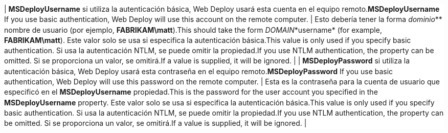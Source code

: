 | <span data-ttu-id="b3750-149"><strong>MSDeployUsername</strong> si utiliza la autenticación básica, Web Deploy usará esta cuenta en el equipo remoto.</span><span class="sxs-lookup"><span data-stu-id="b3750-149"><strong>MSDeployUsername</strong> If you use basic authentication, Web Deploy will use this account on the remote computer.</span></span>  |                                                                                                                                                                                                                                                                                                                                                                                                                       <span data-ttu-id="b3750-150">Esto debería tener la forma <em>dominio</em>\** nombre de usuario (por ejemplo, <strong>FABRIKAM\matt</strong>).</span><span class="sxs-lookup"><span data-stu-id="b3750-150">This should take the form <em>DOMAIN</em>\*username* (for example, <strong>FABRIKAM\matt</strong>).</span></span> <span data-ttu-id="b3750-151">Este valor solo se usa si especifica la autenticación básica.</span><span class="sxs-lookup"><span data-stu-id="b3750-151">This value is only used if you specify basic authentication.</span></span> <span data-ttu-id="b3750-152">Si usa la autenticación NTLM, se puede omitir la propiedad.</span><span class="sxs-lookup"><span data-stu-id="b3750-152">If you use NTLM authentication, the property can be omitted.</span></span> <span data-ttu-id="b3750-153">Si se proporciona un valor, se omitirá.</span><span class="sxs-lookup"><span data-stu-id="b3750-153">If a value is supplied, it will be ignored.</span></span>                                                                                                                                                                                                                                                                                                                                                                                                                        |
| <span data-ttu-id="b3750-154"><strong>MSDeployPassword</strong> si utiliza la autenticación básica, Web Deploy usará esta contraseña en el equipo remoto.</span><span class="sxs-lookup"><span data-stu-id="b3750-154"><strong>MSDeployPassword</strong> If you use basic authentication, Web Deploy will use this password on the remote computer.</span></span> |                                                                                                                                                                                                                                                                                                                                                                                                                    <span data-ttu-id="b3750-155">Esta es la contraseña para la cuenta de usuario que especificó en el <strong>MSDeployUsername</strong> propiedad.</span><span class="sxs-lookup"><span data-stu-id="b3750-155">This is the password for the user account you specified in the <strong>MSDeployUsername</strong> property.</span></span> <span data-ttu-id="b3750-156">Este valor solo se usa si especifica la autenticación básica.</span><span class="sxs-lookup"><span data-stu-id="b3750-156">This value is only used if you specify basic authentication.</span></span> <span data-ttu-id="b3750-157">Si usa la autenticación NTLM, se puede omitir la propiedad.</span><span class="sxs-lookup"><span data-stu-id="b3750-157">If you use NTLM authentication, the property can be omitted.</span></span> <span data-ttu-id="b3750-158">Si se proporciona un valor, se omitirá.</span><span class="sxs-lookup"><span data-stu-id="b3750-158">If a value is supplied, it will be ignored.</span></span>                                                                                                                                                                                                                                                                                                                                                                                                                    |